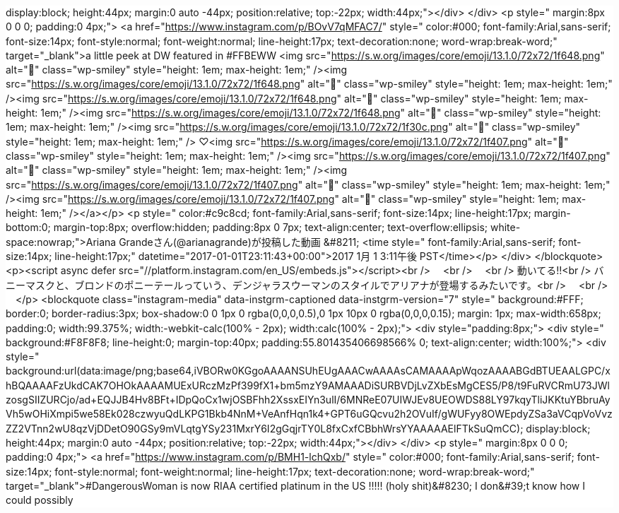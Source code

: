 display:block; height:44px; margin:0 auto -44px; position:relative;
top:-22px; width:44px;"\>\</div\> \</div\> \<p style=" margin:8px 0 0 0;
padding:0 4px;"\> \<a href="https://www.instagram.com/p/BOvV7qMFAC7/"
style=" color:\#000; font-family:Arial,sans-serif; font-size:14px;
font-style:normal; font-weight:normal; line-height:17px;
text-decoration:none; word-wrap:break-word;" target="\_blank"\>a little
peek at DW featured in \#FFBEWW \<img
src="https://s.w.org/images/core/emoji/13.1.0/72x72/1f648.png" alt="🙈"
class="wp-smiley" style="height: 1em; max-height: 1em;" /\>\<img
src="https://s.w.org/images/core/emoji/13.1.0/72x72/1f648.png" alt="🙈"
class="wp-smiley" style="height: 1em; max-height: 1em;" /\>\<img
src="https://s.w.org/images/core/emoji/13.1.0/72x72/1f648.png" alt="🙈"
class="wp-smiley" style="height: 1em; max-height: 1em;" /\>\<img
src="https://s.w.org/images/core/emoji/13.1.0/72x72/1f648.png" alt="🙈"
class="wp-smiley" style="height: 1em; max-height: 1em;" /\>\<img
src="https://s.w.org/images/core/emoji/13.1.0/72x72/1f30c.png" alt="🌌"
class="wp-smiley" style="height: 1em; max-height: 1em;" /\> ♡\<img
src="https://s.w.org/images/core/emoji/13.1.0/72x72/1f407.png" alt="🐇"
class="wp-smiley" style="height: 1em; max-height: 1em;" /\>\<img
src="https://s.w.org/images/core/emoji/13.1.0/72x72/1f407.png" alt="🐇"
class="wp-smiley" style="height: 1em; max-height: 1em;" /\>\<img
src="https://s.w.org/images/core/emoji/13.1.0/72x72/1f407.png" alt="🐇"
class="wp-smiley" style="height: 1em; max-height: 1em;" /\>\<img
src="https://s.w.org/images/core/emoji/13.1.0/72x72/1f407.png" alt="🐇"
class="wp-smiley" style="height: 1em; max-height: 1em;" /\>\</a\>\</p\>
\<p style=" color:\#c9c8cd; font-family:Arial,sans-serif;
font-size:14px; line-height:17px; margin-bottom:0; margin-top:8px;
overflow:hidden; padding:8px 0 7px; text-align:center;
text-overflow:ellipsis; white-space:nowrap;"\>Ariana
Grandeさん(@arianagrande)が投稿した動画 &\#8211; \<time style="
font-family:Arial,sans-serif; font-size:14px; line-height:17px;"
datetime="2017-01-01T23:11:43+00:00"\>2017 1月 1 3:11午後
PST\</time\>\</p\> \</div\> \</blockquote\> \<p\>\<script async defer
src="//platform.instagram.com/en\_US/embeds.js"\>\</script\>\<br /\>
　\<br /\> 　\<br /\> 動いてる!!\<br /\>
バニーマスクと、ブロンドのポニーテールっていう、デンジャラスウーマンのスタイルでアリアナが登場するみたいです。\<br
/\> 　\<br /\> 　\</p\> \<blockquote class="instagram-media"
data-instgrm-captioned data-instgrm-version="7" style="
background:\#FFF; border:0; border-radius:3px; box-shadow:0 0 1px 0
rgba(0,0,0,0.5),0 1px 10px 0 rgba(0,0,0,0.15); margin: 1px;
max-width:658px; padding:0; width:99.375%; width:-webkit-calc(100% -
2px); width:calc(100% - 2px);"\> \<div style="padding:8px;"\> \<div
style=" background:\#F8F8F8; line-height:0; margin-top:40px;
padding:55.801435406698566% 0; text-align:center; width:100%;"\> \<div
style="
background:url(data:image/png;base64,iVBORw0KGgoAAAANSUhEUgAAACwAAAAsCAMAAAApWqozAAAABGdBTUEAALGPC/xhBQAAAAFzUkdCAK7OHOkAAAAMUExURczMzPf399fX1+bm5mzY9AMAAADiSURBVDjLvZXbEsMgCES5/P8/t9FuRVCRmU73JWlzosgSIIZURCjo/ad+EQJJB4Hv8BFt+IDpQoCx1wjOSBFhh2XssxEIYn3ulI/6MNReE07UIWJEv8UEOWDS88LY97kqyTliJKKtuYBbruAyVh5wOHiXmpi5we58Ek028czwyuQdLKPG1Bkb4NnM+VeAnfHqn1k4+GPT6uGQcvu2h2OVuIf/gWUFyy8OWEpdyZSa3aVCqpVoVvzZZ2VTnn2wU8qzVjDDetO90GSy9mVLqtgYSy231MxrY6I2gGqjrTY0L8fxCxfCBbhWrsYYAAAAAElFTkSuQmCC);
display:block; height:44px; margin:0 auto -44px; position:relative;
top:-22px; width:44px;"\>\</div\> \</div\> \<p style=" margin:8px 0 0 0;
padding:0 4px;"\> \<a href="https://www.instagram.com/p/BMH1-lchQxb/"
style=" color:\#000; font-family:Arial,sans-serif; font-size:14px;
font-style:normal; font-weight:normal; line-height:17px;
text-decoration:none; word-wrap:break-word;"
target="\_blank"\>\#DangerousWoman is now RIAA certified platinum in the
US !!!!! (holy shit)&\#8230; I don&\#39;t know how I could possibly